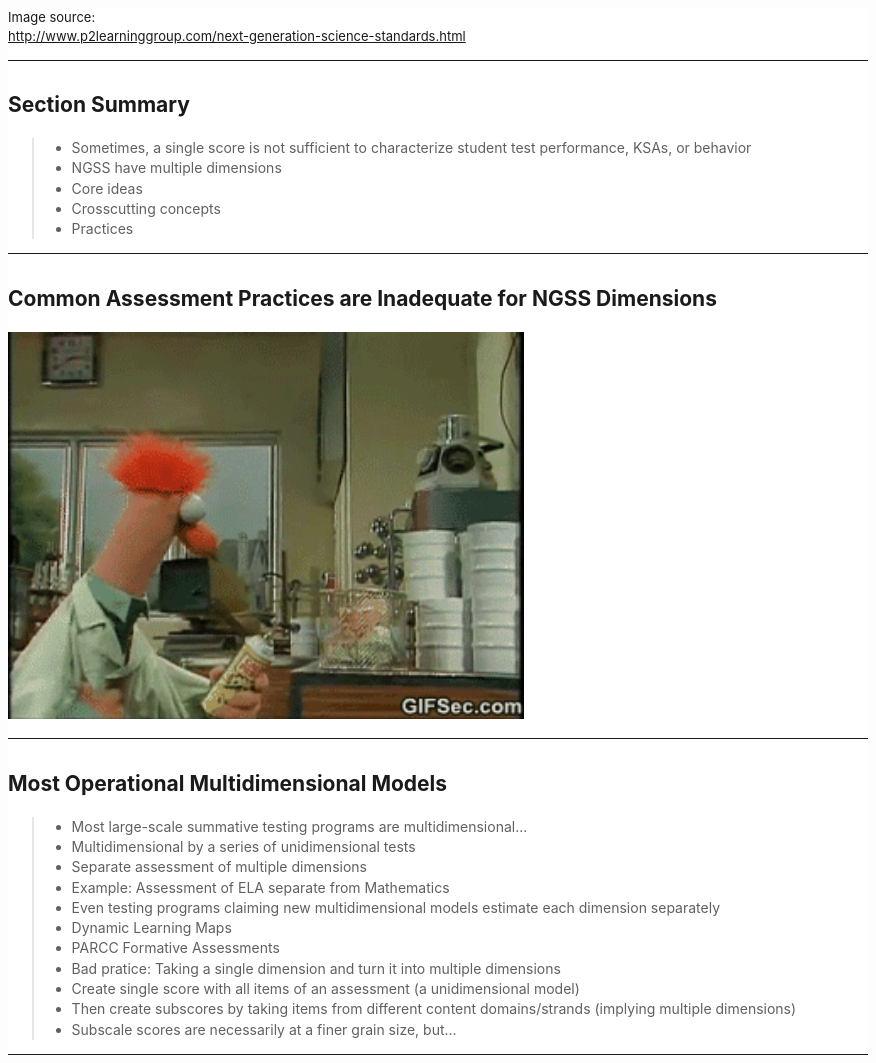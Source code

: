  </div>
 
<div style="font-size: small;">
  Image source: <br /> <a href="http://www.p2learninggroup.com/next-generation-science-standards.html"> 
  http://www.p2learninggroup.com/next-generation-science-standards.html
  </a>
</div>

---

## Section Summary

>- Sometimes, a single score is not sufficient to characterize student test performance, KSAs, or behavior
>- NGSS have multiple dimensions
>  - Core ideas
>  - Crosscutting concepts
>  - Practices

--- 

## Common Assessment Practices are Inadequate for NGSS Dimensions

<img class="center" src="assets/img/science.gif" width=60%>

---

## Most Operational Multidimensional Models

>- Most large-scale summative testing programs are multidimensional...
>  - Multidimensional by a series of unidimensional tests
>- Separate assessment of multiple dimensions
>  - Example: Assessment of ELA separate from Mathematics
>- Even testing programs claiming new multidimensional models estimate each dimension separately
>  - Dynamic Learning Maps
>  - PARCC Formative Assessments
>- Bad pratice: Taking a single dimension and turn it into multiple dimensions
>  - Create single score with all items of an assessment (a unidimensional model)
>  - Then create subscores by taking items from different content domains/strands (implying multiple dimensions)
>  - Subscale scores are necessarily at a finer grain size, but...

---